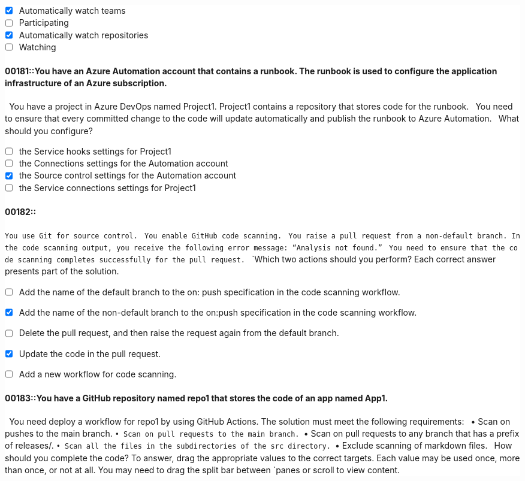 - [x] Automatically watch teams
- [ ] Participating
- [x] Automatically watch repositories
- [ ] Watching

#### 00181::You have an Azure Automation account that contains a runbook. The runbook is used to configure the application infrastructure of an Azure subscription.
`
`You have a project in Azure DevOps named Project1. Project1 contains a repository that stores code for the runbook.
`
`You need to ensure that every committed change to the code will update automatically and publish the runbook to Azure Automation.
`
`What should you configure?

- [ ] the Service hooks settings for Project1
- [ ] the Connections settings for the Automation account
- [x] the Source control settings for the Automation account
- [ ] the Service connections settings for Project1

#### 00182::
`You use Git for source control.
`
`You enable GitHub code scanning.
`
`You raise a pull request from a non-default branch. In the code scanning output, you receive the following error message: “Analysis not found.”
`
`You need to ensure that the code scanning completes successfully for the pull request.
`
`Which two actions should you perform? Each correct answer presents part of the solution.

- [ ] Add the name of the default branch to the on: push specification in the code scanning workflow.
- [x] Add the name of the non-default branch to the on:push specification in the code scanning workflow.
- [ ] Delete the pull request, and then raise the request again from the default branch.
- [x] Update the code in the pull request.
- [ ] Add a new workflow for code scanning.


#### 00183::You have a GitHub repository named repo1 that stores the code of an app named App1.
`
`You need deploy a workflow for repo1 by using GitHub Actions. The solution must meet the following requirements:
`
`• Scan on pushes to the main branch.
`• Scan on pull requests to the main branch.
`• Scan on pull requests to any branch that has a prefix of releases/.
`• Scan all the files in the subdirectories of the src directory.
`• Exclude scanning of markdown files.
`
`How should you complete the code? To answer, drag the appropriate values to the correct targets. Each value may be used once, more than once, or not at all. You may need to drag the split bar between `panes or scroll to view content.
